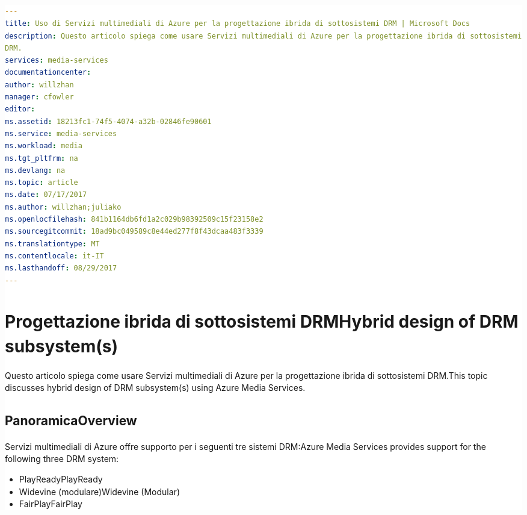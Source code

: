 ```yaml
---
title: Uso di Servizi multimediali di Azure per la progettazione ibrida di sottosistemi DRM | Microsoft Docs
description: Questo articolo spiega come usare Servizi multimediali di Azure per la progettazione ibrida di sottosistemi DRM.
services: media-services
documentationcenter: 
author: willzhan
manager: cfowler
editor: 
ms.assetid: 18213fc1-74f5-4074-a32b-02846fe90601
ms.service: media-services
ms.workload: media
ms.tgt_pltfrm: na
ms.devlang: na
ms.topic: article
ms.date: 07/17/2017
ms.author: willzhan;juliako
ms.openlocfilehash: 841b1164db6fd1a2c029b98392509c15f23158e2
ms.sourcegitcommit: 18ad9bc049589c8e44ed277f8f43dcaa483f3339
ms.translationtype: MT
ms.contentlocale: it-IT
ms.lasthandoff: 08/29/2017
---
```

# <a name="hybrid-design-of-drm-subsystems"></a><span data-ttu-id="8157f-103">Progettazione ibrida di sottosistemi DRM</span><span class="sxs-lookup"><span data-stu-id="8157f-103">Hybrid design of DRM subsystem(s)</span></span>

<span data-ttu-id="8157f-104">Questo articolo spiega come usare Servizi multimediali di Azure per la progettazione ibrida di sottosistemi DRM.</span><span class="sxs-lookup"><span data-stu-id="8157f-104">This topic discusses hybrid design of DRM subsystem(s) using Azure Media Services.</span></span>

## <a name="overview"></a><span data-ttu-id="8157f-105">Panoramica</span><span class="sxs-lookup"><span data-stu-id="8157f-105">Overview</span></span>

<span data-ttu-id="8157f-106">Servizi multimediali di Azure offre supporto per i seguenti tre sistemi DRM:</span><span class="sxs-lookup"><span data-stu-id="8157f-106">Azure Media Services provides support for the following three DRM system:</span></span>

* <span data-ttu-id="8157f-107">PlayReady</span><span class="sxs-lookup"><span data-stu-id="8157f-107">PlayReady</span></span>
* <span data-ttu-id="8157f-108">Widevine (modulare)</span><span class="sxs-lookup"><span data-stu-id="8157f-108">Widevine (Modular)</span></span>
* <span data-ttu-id="8157f-109">FairPlay</span><span class="sxs-lookup"><span data-stu-id="8157f-109">FairPlay</span></span>
